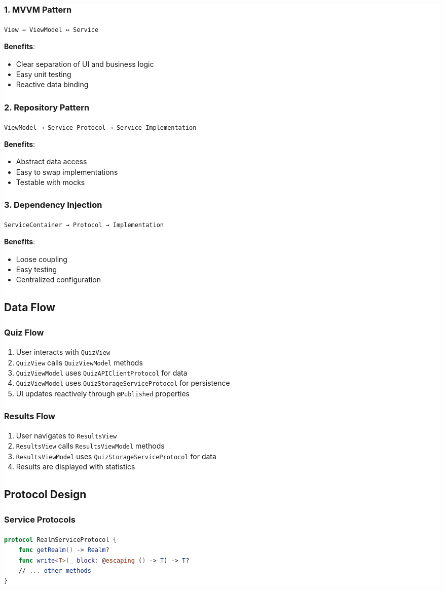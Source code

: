### 1. MVVM Pattern
```
View ↔ ViewModel ↔ Service
```

**Benefits**:
- Clear separation of UI and business logic
- Easy unit testing
- Reactive data binding

### 2. Repository Pattern
```
ViewModel → Service Protocol → Service Implementation
```

**Benefits**:
- Abstract data access
- Easy to swap implementations
- Testable with mocks

### 3. Dependency Injection
```
ServiceContainer → Protocol → Implementation
```

**Benefits**:
- Loose coupling
- Easy testing
- Centralized configuration

## Data Flow

### Quiz Flow
1. User interacts with `QuizView`
2. `QuizView` calls `QuizViewModel` methods
3. `QuizViewModel` uses `QuizAPIClientProtocol` for data
4. `QuizViewModel` uses `QuizStorageServiceProtocol` for persistence
5. UI updates reactively through `@Published` properties

### Results Flow
1. User navigates to `ResultsView`
2. `ResultsView` calls `ResultsViewModel` methods
3. `ResultsViewModel` uses `QuizStorageServiceProtocol` for data
4. Results are displayed with statistics

## Protocol Design

### Service Protocols
```swift
protocol RealmServiceProtocol {
    func getRealm() -> Realm?
    func write<T>(_ block: @escaping () -> T) -> T?
    // ... other methods
}
```
